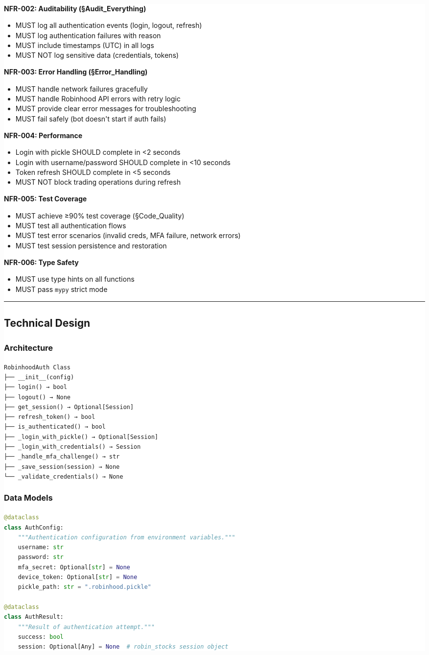 **NFR-002: Auditability (§Audit_Everything)**
- MUST log all authentication events (login, logout, refresh)
- MUST log authentication failures with reason
- MUST include timestamps (UTC) in all logs
- MUST NOT log sensitive data (credentials, tokens)

**NFR-003: Error Handling (§Error_Handling)**
- MUST handle network failures gracefully
- MUST handle Robinhood API errors with retry logic
- MUST provide clear error messages for troubleshooting
- MUST fail safely (bot doesn't start if auth fails)

**NFR-004: Performance**
- Login with pickle SHOULD complete in <2 seconds
- Login with username/password SHOULD complete in <10 seconds
- Token refresh SHOULD complete in <5 seconds
- MUST NOT block trading operations during refresh

**NFR-005: Test Coverage**
- MUST achieve ≥90% test coverage (§Code_Quality)
- MUST test all authentication flows
- MUST test error scenarios (invalid creds, MFA failure, network errors)
- MUST test session persistence and restoration

**NFR-006: Type Safety**
- MUST use type hints on all functions
- MUST pass `mypy` strict mode

---

## Technical Design

### Architecture

```
RobinhoodAuth Class
├── __init__(config)
├── login() → bool
├── logout() → None
├── get_session() → Optional[Session]
├── refresh_token() → bool
├── is_authenticated() → bool
├── _login_with_pickle() → Optional[Session]
├── _login_with_credentials() → Session
├── _handle_mfa_challenge() → str
├── _save_session(session) → None
└── _validate_credentials() → None
```

### Data Models

```python
@dataclass
class AuthConfig:
    """Authentication configuration from environment variables."""
    username: str
    password: str
    mfa_secret: Optional[str] = None
    device_token: Optional[str] = None
    pickle_path: str = ".robinhood.pickle"

@dataclass
class AuthResult:
    """Result of authentication attempt."""
    success: bool
    session: Optional[Any] = None  # robin_stocks session object
```